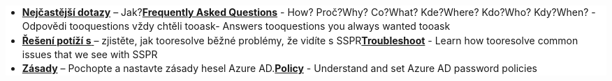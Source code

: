 * <span data-ttu-id="dfed2-382">[**Nejčastější dotazy**](active-directory-passwords-faq.md) – Jak?</span><span class="sxs-lookup"><span data-stu-id="dfed2-382">[**Frequently Asked Questions**](active-directory-passwords-faq.md) - How?</span></span> <span data-ttu-id="dfed2-383">Proč?</span><span class="sxs-lookup"><span data-stu-id="dfed2-383">Why?</span></span> <span data-ttu-id="dfed2-384">Co?</span><span class="sxs-lookup"><span data-stu-id="dfed2-384">What?</span></span> <span data-ttu-id="dfed2-385">Kde?</span><span class="sxs-lookup"><span data-stu-id="dfed2-385">Where?</span></span> <span data-ttu-id="dfed2-386">Kdo?</span><span class="sxs-lookup"><span data-stu-id="dfed2-386">Who?</span></span> <span data-ttu-id="dfed2-387">Kdy?</span><span class="sxs-lookup"><span data-stu-id="dfed2-387">When?</span></span> <span data-ttu-id="dfed2-388">-Odpovědi tooquestions vždy chtěli tooask</span><span class="sxs-lookup"><span data-stu-id="dfed2-388">- Answers tooquestions you always wanted tooask</span></span>
* <span data-ttu-id="dfed2-389">[**Řešení potíží s** ](active-directory-passwords-troubleshoot.md) – zjistěte, jak tooresolve běžné problémy, že vidíte s SSPR</span><span class="sxs-lookup"><span data-stu-id="dfed2-389">[**Troubleshoot**](active-directory-passwords-troubleshoot.md) - Learn how tooresolve common issues that we see with SSPR</span></span>
* <span data-ttu-id="dfed2-390">[**Zásady**](active-directory-passwords-policy.md) – Pochopte a nastavte zásady hesel Azure AD.</span><span class="sxs-lookup"><span data-stu-id="dfed2-390">[**Policy**](active-directory-passwords-policy.md) - Understand and set Azure AD password policies</span></span>

